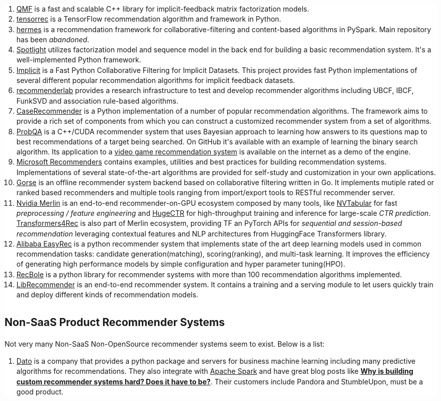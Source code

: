 1. [QMF](https://github.com/quora/qmf) is a fast and scalable C++ library for implicit-feedback matrix factorization models.
1. [tensorrec](https://github.com/jfkirk/tensorrec) is a TensorFlow recommendation algorithm and framework in Python.
1. [hermes](https://github.com/lab41/hermes) is a recommendation framework for collaborative-filtering and content-based algorithms in PySpark. Main repository has been *abandoned*.
1. [Spotlight](https://github.com/maciejkula/spotlight) utilizes factorization model and sequence model in the back end for building a basic recommendation system. It's a well-implemented Python framework.
1. [Implicit](https://github.com/benfred/implicit) is a Fast Python Collaborative Filtering for Implicit Datasets. This project provides fast Python implementations of several different popular recommendation algorithms for implicit feedback datasets.
1. [recommenderlab](https://cran.r-project.org/web/packages/recommenderlab/index.html) provides a research infrastructure to test and develop recommender algorithms including UBCF, IBCF, FunkSVD and association rule-based algorithms.
1. [CaseRecommender](https://github.com/caserec/CaseRecommender) is a Python implementation of a number of popular recommendation algorithms. The framework aims to provide a rich set of components from which you can construct a customized recommender system from a set of algorithms.
1. [ProbQA](https://github.com/srogatch/ProbQA) is a C++/CUDA recommender system that uses Bayesian approach to learning how answers to its questions map to best recommendations of a target being searched. On GitHub it's available with an example of learning the binary search algorithm. Its application to a [video game recommendation system](http://probqa.com/) is available on the internet as a demo of the engine.
1. [Microsoft Recommenders](https://github.com/Microsoft/Recommenders) contains examples, utilities and best practices for building recommendation systems. Implementations of several state-of-the-art algorithms are provided for self-study and customization in your own applications.
1. [Gorse](https://gorse.io/) is an offline recommender system backend based on collaborative filtering written in Go. It implements mutiple rated or ranked based recommenders and multiple tools ranging from import/export tools to RESTful recommender server.
1. [Nvidia Merlin](https://developer.nvidia.com/nvidia-merlin) is an end-to-end recommender-on-GPU ecosystem composed by many tools, like [NVTabular](https://github.com/NVIDIA-Merlin/NVTabular) for fast *preprocessing / feature engineering* and [HugeCTR](https://github.com/NVIDIA-Merlin/HugeCTR) for high-throughput training and inference for large-scale *CTR prediction*. [Transformers4Rec](https://github.com/NVIDIA-Merlin/Transformers4Rec) is also part of Merlin ecosystem, providing TF an PyTorch APIs for *sequential and session-based recommendation* leveraging contextual features and NLP architectures from HuggingFace Transformers library.
1. [Alibaba EasyRec](https://github.com/alibaba/EasyRec) is a python recommender system that implements state of the art deep learning models used in common recommendation tasks: candidate generation(matching), scoring(ranking), and multi-task learning. It improves the efficiency of generating high performance models by simple configuration and hyper parameter tuning(HPO).
1. [RecBole](https://github.com/RUCAIBox/RecBole) is a python library for recommender systems with more than 100 recommendation algorithms implemented.
1. [LibRecommender](https://github.com/massquantity/LibRecommender) is an end-to-end recommender system. It contains a training and a serving module to let users quickly train and deploy different kinds of recommendation models.

## Non-SaaS Product Recommender Systems

Not very many Non-SaaS Non-OpenSource recommender systems seem to exist. Below is a list:

1. [Dato](http://dato.com/) is a company that provides a python package and servers for business machine learning including many predictive algorithms for recommendations. They also integrate with [Apache Spark](http://blog.dato.com/using-apache-spark-with-graphlab-create) and have great blog posts like **[Why is building custom recommender systems hard? Does it have to be?](http://blog.dato.com/why-is-building-custom-recommender-systems-hard-does-it-have-to-be)**. Their customers include Pandora and StumbleUpon, must be a good product.
